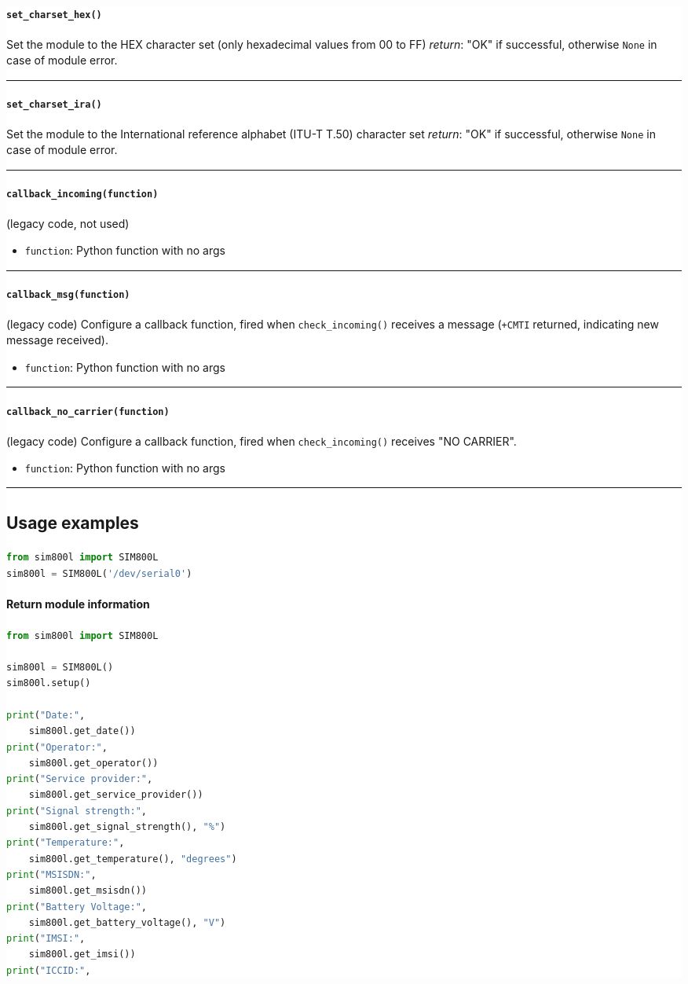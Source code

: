 
#### `set_charset_hex()`
Set the module to the HEX character set (only hexadecimal values from 00 to FF)
 *return*: "OK" if successful, otherwise `None` in case of module error.

---

#### `set_charset_ira()`
Set the module to the International reference alphabet (ITU-T T.50) character set
 *return*: "OK" if successful, otherwise `None` in case of module error.

---

#### `callback_incoming(function)`
(legacy code, not used)
- `function`: Python function with no args

---

#### `callback_msg(function)`
(legacy code)
Configure a callback function, fired when `check_incoming()` receives a message (`+CMTI` returned, indicating new message received).
- `function`: Python function with no args

---

#### `callback_no_carrier(function)`
(legacy code)
Configure a callback function, fired when `check_incoming()` receives "NO CARRIER".
- `function`: Python function with no args

---

## Usage examples

```python 
from sim800l import SIM800L
sim800l = SIM800L('/dev/serial0')
```

#### Return module information
```python
from sim800l import SIM800L

sim800l = SIM800L()
sim800l.setup()

print("Date:",
    sim800l.get_date())
print("Operator:",
    sim800l.get_operator())
print("Service provider:",
    sim800l.get_service_provider())
print("Signal strength:",
    sim800l.get_signal_strength(), "%")
print("Temperature:",
    sim800l.get_temperature(), "degrees")
print("MSISDN:",
    sim800l.get_msisdn())
print("Battery Voltage:",
    sim800l.get_battery_voltage(), "V")
print("IMSI:",
    sim800l.get_imsi())
print("ICCID:",
```
